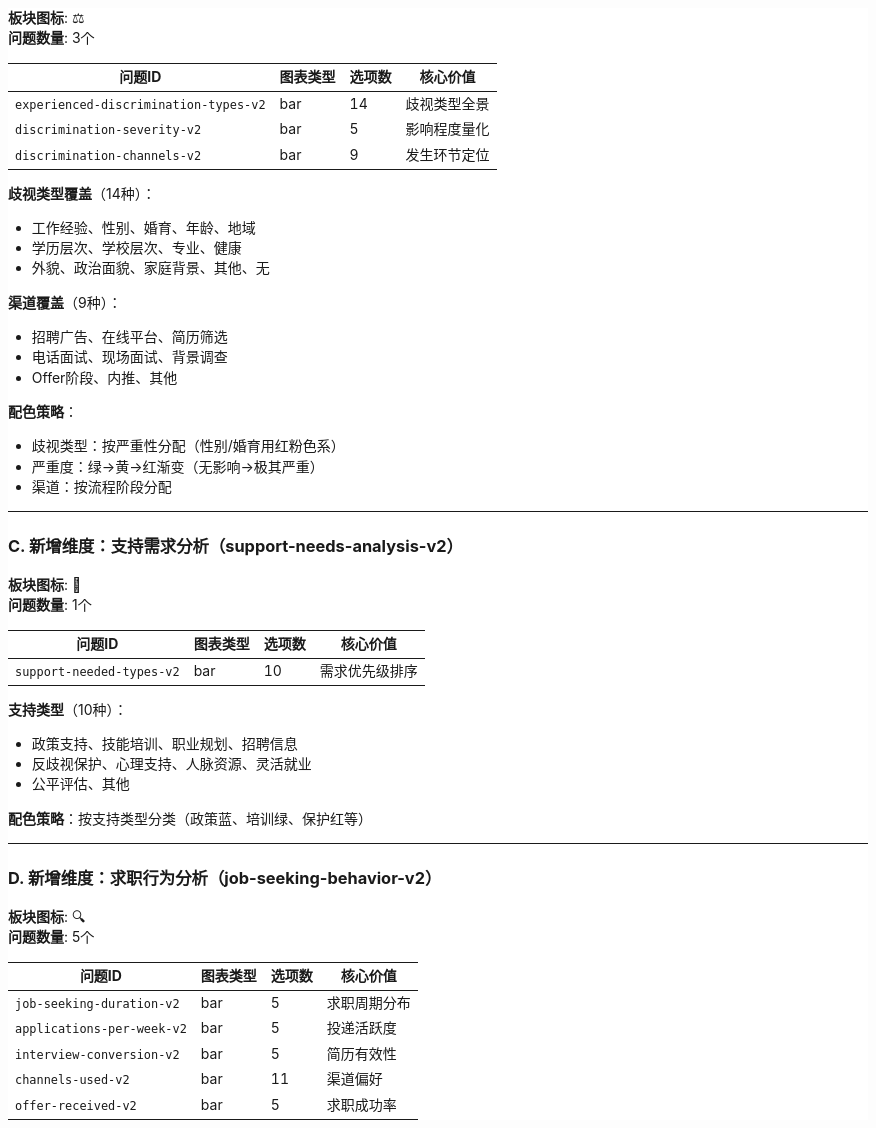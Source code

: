**板块图标**: ⚖️  
**问题数量**: 3个

| 问题ID | 图表类型 | 选项数 | 核心价值 |
|--------|---------|--------|----------|
| `experienced-discrimination-types-v2` | bar | 14 | 歧视类型全景 |
| `discrimination-severity-v2` | bar | 5 | 影响程度量化 |
| `discrimination-channels-v2` | bar | 9 | 发生环节定位 |

**歧视类型覆盖**（14种）：
- 工作经验、性别、婚育、年龄、地域
- 学历层次、学校层次、专业、健康
- 外貌、政治面貌、家庭背景、其他、无

**渠道覆盖**（9种）：
- 招聘广告、在线平台、简历筛选
- 电话面试、现场面试、背景调查
- Offer阶段、内推、其他

**配色策略**：
- 歧视类型：按严重性分配（性别/婚育用红粉色系）
- 严重度：绿→黄→红渐变（无影响→极其严重）
- 渠道：按流程阶段分配

---

### C. 新增维度：支持需求分析（support-needs-analysis-v2）

**板块图标**: 🤝  
**问题数量**: 1个

| 问题ID | 图表类型 | 选项数 | 核心价值 |
|--------|---------|--------|----------|
| `support-needed-types-v2` | bar | 10 | 需求优先级排序 |

**支持类型**（10种）：
- 政策支持、技能培训、职业规划、招聘信息
- 反歧视保护、心理支持、人脉资源、灵活就业
- 公平评估、其他

**配色策略**：按支持类型分类（政策蓝、培训绿、保护红等）

---

### D. 新增维度：求职行为分析（job-seeking-behavior-v2）

**板块图标**: 🔍  
**问题数量**: 5个

| 问题ID | 图表类型 | 选项数 | 核心价值 |
|--------|---------|--------|----------|
| `job-seeking-duration-v2` | bar | 5 | 求职周期分布 |
| `applications-per-week-v2` | bar | 5 | 投递活跃度 |
| `interview-conversion-v2` | bar | 5 | 简历有效性 |
| `channels-used-v2` | bar | 11 | 渠道偏好 |
| `offer-received-v2` | bar | 5 | 求职成功率 |
